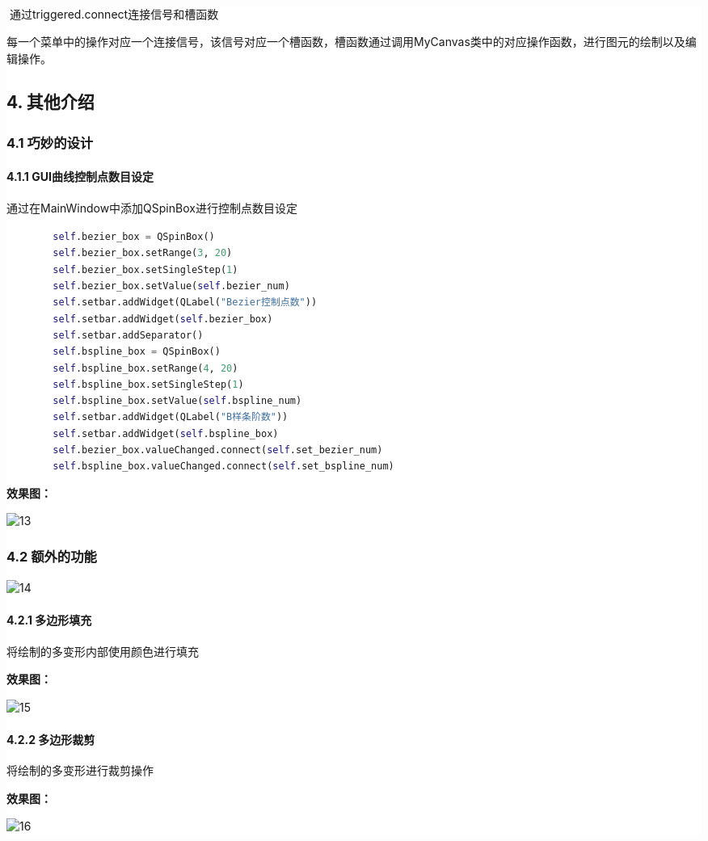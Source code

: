 ​			通过triggered.connect连接信号和槽函数

每一个菜单中的操作对应一个连接信号，该信号对应一个槽函数，槽函数通过调用MyCanvas类中的对应操作函数，进行图元的绘制以及编辑操作。



## 4. 其他介绍

### 4.1 巧妙的设计

#### 4.1.1 GUI曲线控制点数目设定

通过在MainWindow中添加QSpinBox进行控制点数目设定

```python
		self.bezier_box = QSpinBox()
        self.bezier_box.setRange(3, 20)
        self.bezier_box.setSingleStep(1)
        self.bezier_box.setValue(self.bezier_num)
        self.setbar.addWidget(QLabel("Bezier控制点数"))
        self.setbar.addWidget(self.bezier_box)
        self.setbar.addSeparator()
        self.bspline_box = QSpinBox()
        self.bspline_box.setRange(4, 20)
        self.bspline_box.setSingleStep(1)
        self.bspline_box.setValue(self.bspline_num)
        self.setbar.addWidget(QLabel("B样条阶数"))
        self.setbar.addWidget(self.bspline_box)
        self.bezier_box.valueChanged.connect(self.set_bezier_num)
        self.bspline_box.valueChanged.connect(self.set_bspline_num)
```

**效果图：**

![13]( \13.PNG)

### 4.2 额外的功能

![14]( \14.PNG)

#### 4.2.1 多边形填充

将绘制的多变形内部使用颜色进行填充

**效果图：**

![15]( \15.PNG)

#### 4.2.2 多边形裁剪

将绘制的多变形进行裁剪操作

**效果图：**

![16]( \16.PNG)
